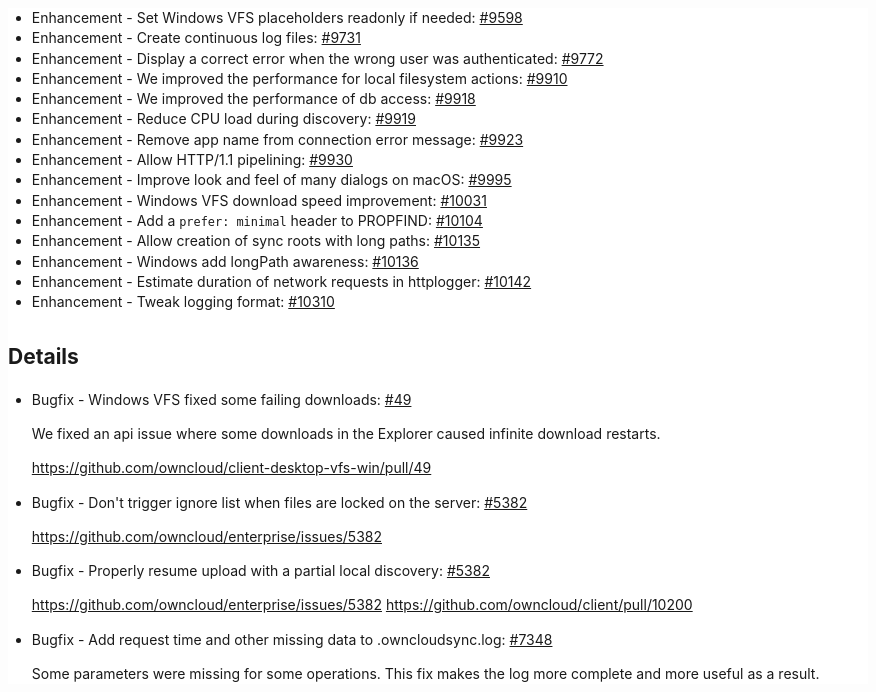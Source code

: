 * Enhancement - Set Windows VFS placeholders readonly if needed: [#9598](https://github.com/owncloud/client/issues/9598)
* Enhancement - Create continuous log files: [#9731](https://github.com/owncloud/client/issues/9731)
* Enhancement - Display a correct error when the wrong user was authenticated: [#9772](https://github.com/owncloud/client/issues/9772)
* Enhancement - We improved the performance for local filesystem actions: [#9910](https://github.com/owncloud/client/pull/9910)
* Enhancement - We improved the performance of db access: [#9918](https://github.com/owncloud/client/pull/9918)
* Enhancement - Reduce CPU load during discovery: [#9919](https://github.com/owncloud/client/pull/9919)
* Enhancement - Remove app name from connection error message: [#9923](https://github.com/owncloud/client/issues/9923)
* Enhancement - Allow HTTP/1.1 pipelining: [#9930](https://github.com/owncloud/client/pull/9930/)
* Enhancement - Improve look and feel of many dialogs on macOS: [#9995](https://github.com/owncloud/client/issues/9995)
* Enhancement - Windows VFS download speed improvement: [#10031](https://github.com/owncloud/client/issues/10031)
* Enhancement - Add a `prefer: minimal` header to PROPFIND: [#10104](https://github.com/owncloud/client/pull/10104)
* Enhancement - Allow creation of sync roots with long paths: [#10135](https://github.com/owncloud/client/pull/10135/)
* Enhancement - Windows add longPath awareness: [#10136](https://github.com/owncloud/client/pull/10136)
* Enhancement - Estimate duration of network requests in httplogger: [#10142](https://github.com/owncloud/client/pull/10142)
* Enhancement - Tweak logging format: [#10310](https://github.com/owncloud/client/pull/10310)

## Details

* Bugfix - Windows VFS fixed some failing downloads: [#49](https://github.com/owncloud/client-desktop-vfs-win/pull/49)

   We fixed an api issue where some downloads in the Explorer caused infinite
   download restarts.

   https://github.com/owncloud/client-desktop-vfs-win/pull/49

* Bugfix - Don't trigger ignore list when files are locked on the server: [#5382](https://github.com/owncloud/enterprise/issues/5382)

   https://github.com/owncloud/enterprise/issues/5382

* Bugfix - Properly resume upload with a partial local discovery: [#5382](https://github.com/owncloud/enterprise/issues/5382)

   https://github.com/owncloud/enterprise/issues/5382
   https://github.com/owncloud/client/pull/10200

* Bugfix - Add request time and other missing data to .owncloudsync.log: [#7348](https://github.com/owncloud/client/issues/7348)

   Some parameters were missing for some operations. This fix makes the log more
   complete and more useful as a result.
